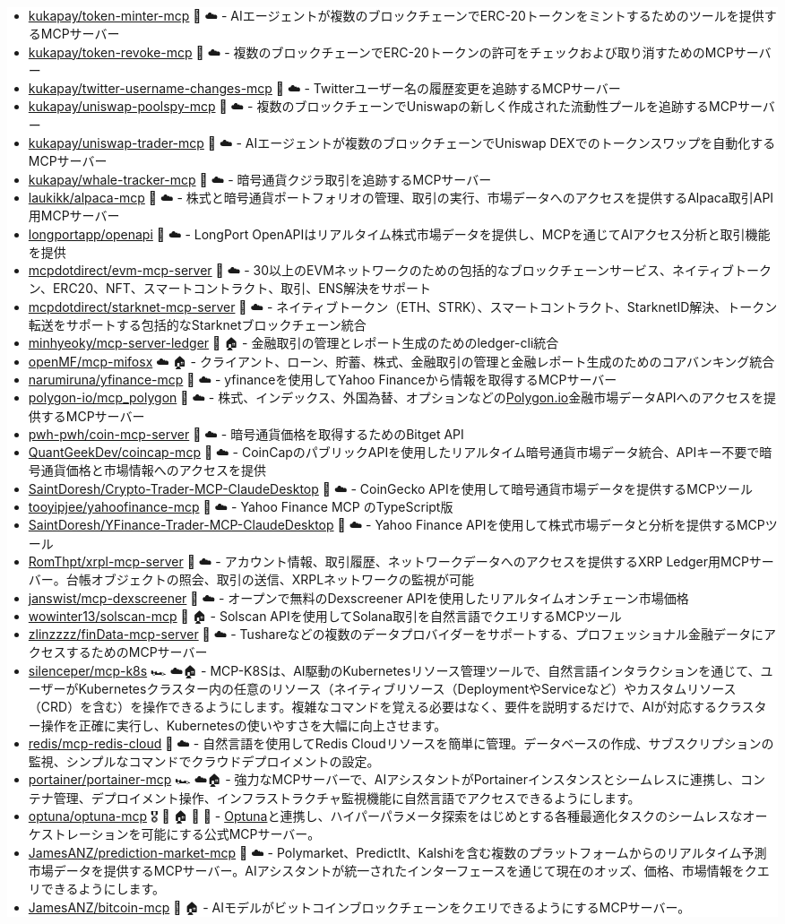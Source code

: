- [kukapay/token-minter-mcp](https://github.com/kukapay/token-minter-mcp) 🐍 ☁️ - AIエージェントが複数のブロックチェーンでERC-20トークンをミントするためのツールを提供するMCPサーバー
- [kukapay/token-revoke-mcp](https://github.com/kukapay/token-revoke-mcp) 🐍 ☁️ - 複数のブロックチェーンでERC-20トークンの許可をチェックおよび取り消すためのMCPサーバー
- [kukapay/twitter-username-changes-mcp](https://github.com/kukapay/twitter-username-changes-mcp) 🐍 ☁️ - Twitterユーザー名の履歴変更を追跡するMCPサーバー
- [kukapay/uniswap-poolspy-mcp](https://github.com/kukapay/uniswap-poolspy-mcp) 🐍 ☁️ - 複数のブロックチェーンでUniswapの新しく作成された流動性プールを追跡するMCPサーバー
- [kukapay/uniswap-trader-mcp](https://github.com/kukapay/uniswap-trader-mcp) 🐍 ☁️ - AIエージェントが複数のブロックチェーンでUniswap DEXでのトークンスワップを自動化するMCPサーバー
- [kukapay/whale-tracker-mcp](https://github.com/kukapay/whale-tracker-mcp) 🐍 ☁️ - 暗号通貨クジラ取引を追跡するMCPサーバー
- [laukikk/alpaca-mcp](https://github.com/laukikk/alpaca-mcp) 🐍 ☁️ - 株式と暗号通貨ポートフォリオの管理、取引の実行、市場データへのアクセスを提供するAlpaca取引API用MCPサーバー
- [longportapp/openapi](https://github.com/longportapp/openapi/tree/main/mcp) 🐍 ☁️ - LongPort OpenAPIはリアルタイム株式市場データを提供し、MCPを通じてAIアクセス分析と取引機能を提供
- [mcpdotdirect/evm-mcp-server](https://github.com/mcpdotdirect/evm-mcp-server) 📇 ☁️ - 30以上のEVMネットワークのための包括的なブロックチェーンサービス、ネイティブトークン、ERC20、NFT、スマートコントラクト、取引、ENS解決をサポート
- [mcpdotdirect/starknet-mcp-server](https://github.com/mcpdotdirect/starknet-mcp-server) 📇 ☁️ - ネイティブトークン（ETH、STRK）、スマートコントラクト、StarknetID解決、トークン転送をサポートする包括的なStarknetブロックチェーン統合
- [minhyeoky/mcp-server-ledger](https://github.com/minhyeoky/mcp-server-ledger) 🐍 🏠 - 金融取引の管理とレポート生成のためのledger-cli統合
- [openMF/mcp-mifosx](https://github.com/openMF/mcp-mifosx) ☁️ 🏠 - クライアント、ローン、貯蓄、株式、金融取引の管理と金融レポート生成のためのコアバンキング統合
- [narumiruna/yfinance-mcp](https://github.com/narumiruna/yfinance-mcp) 🐍 ☁️ - yfinanceを使用してYahoo Financeから情報を取得するMCPサーバー
- [polygon-io/mcp_polygon](https://github.com/polygon-io/mcp_polygon) 🐍 ☁️ - 株式、インデックス、外国為替、オプションなどの[Polygon.io](https://polygon.io/)金融市場データAPIへのアクセスを提供するMCPサーバー
- [pwh-pwh/coin-mcp-server](https://github.com/pwh-pwh/coin-mcp-server) 🐍 ☁️ - 暗号通貨価格を取得するためのBitget API
- [QuantGeekDev/coincap-mcp](https://github.com/QuantGeekDev/coincap-mcp) 📇 ☁️ - CoinCapのパブリックAPIを使用したリアルタイム暗号通貨市場データ統合、APIキー不要で暗号通貨価格と市場情報へのアクセスを提供
- [SaintDoresh/Crypto-Trader-MCP-ClaudeDesktop](https://github.com/SaintDoresh/Crypto-Trader-MCP-ClaudeDesktop.git) 🐍 ☁️ - CoinGecko APIを使用して暗号通貨市場データを提供するMCPツール
- [tooyipjee/yahoofinance-mcp](https://github.com/tooyipjee/yahoofinance-mcp.git) 📇 ☁️ - Yahoo Finance MCP のTypeScript版
- [SaintDoresh/YFinance-Trader-MCP-ClaudeDesktop](https://github.com/SaintDoresh/YFinance-Trader-MCP-ClaudeDesktop.git) 🐍 ☁️ - Yahoo Finance APIを使用して株式市場データと分析を提供するMCPツール
- [RomThpt/xrpl-mcp-server](https://github.com/RomThpt/mcp-xrpl) 📇 ☁️ - アカウント情報、取引履歴、ネットワークデータへのアクセスを提供するXRP Ledger用MCPサーバー。台帳オブジェクトの照会、取引の送信、XRPLネットワークの監視が可能
- [janswist/mcp-dexscreener](https://github.com/janswist/mcp-dexscreener) 📇 ☁️ - オープンで無料のDexscreener APIを使用したリアルタイムオンチェーン市場価格
- [wowinter13/solscan-mcp](https://github.com/wowinter13/solscan-mcp) 🦀 🏠 - Solscan APIを使用してSolana取引を自然言語でクエリするMCPツール
- [zlinzzzz/finData-mcp-server](https://github.com/zlinzzzz/finData-mcp-server) 🐍 ☁️ - Tushareなどの複数のデータプロバイダーをサポートする、プロフェッショナル金融データにアクセスするためのMCPサーバー
- [silenceper/mcp-k8s](https://github.com/silenceper/mcp-k8s) 🏎️ ☁️🏠 - MCP-K8Sは、AI駆動のKubernetesリソース管理ツールで、自然言語インタラクションを通じて、ユーザーがKubernetesクラスター内の任意のリソース（ネイティブリソース（DeploymentやServiceなど）やカスタムリソース（CRD）を含む）を操作できるようにします。複雑なコマンドを覚える必要はなく、要件を説明するだけで、AIが対応するクラスター操作を正確に実行し、Kubernetesの使いやすさを大幅に向上させます。
- [redis/mcp-redis-cloud](https://github.com/redis/mcp-redis-cloud) 📇 ☁️ - 自然言語を使用してRedis Cloudリソースを簡単に管理。データベースの作成、サブスクリプションの監視、シンプルなコマンドでクラウドデプロイメントの設定。
- [portainer/portainer-mcp](https://github.com/portainer/portainer-mcp) 🏎️ ☁️🏠 - 強力なMCPサーバーで、AIアシスタントがPortainerインスタンスとシームレスに連携し、コンテナ管理、デプロイメント操作、インフラストラクチャ監視機能に自然言語でアクセスできるようにします。
- [optuna/optuna-mcp](https://github.com/optuna/optuna-mcp) 🎖️ 🐍 🏠 🐧 🍎 - [Optuna](https://optuna.org/)と連携し、ハイパーパラメータ探索をはじめとする各種最適化タスクのシームレスなオーケストレーションを可能にする公式MCPサーバー。
- [JamesANZ/prediction-market-mcp](https://github.com/JamesANZ/prediction-market-mcp) 📇 ☁️ - Polymarket、PredictIt、Kalshiを含む複数のプラットフォームからのリアルタイム予測市場データを提供するMCPサーバー。AIアシスタントが統一されたインターフェースを通じて現在のオッズ、価格、市場情報をクエリできるようにします。
- [JamesANZ/bitcoin-mcp](https://github.com/JamesANZ/bitcoin-mcp) 📇 🏠 - AIモデルがビットコインブロックチェーンをクエリできるようにするMCPサーバー。
